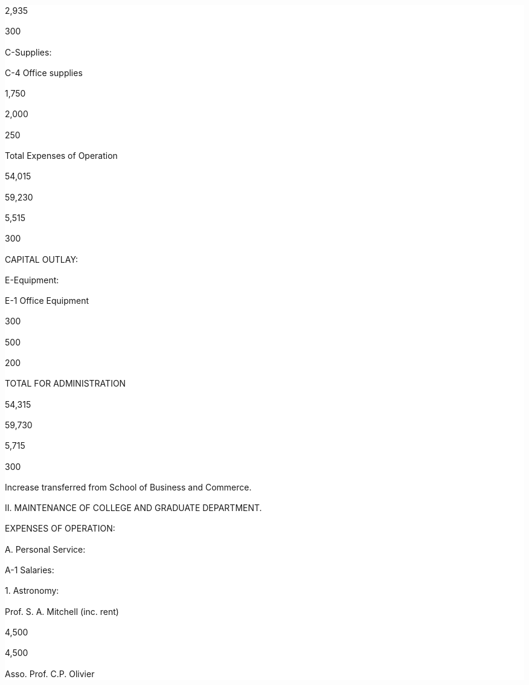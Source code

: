 2,935

300

C-Supplies:

C-4 Office supplies

1,750

2,000

250

Total Expenses of Operation

54,015

59,230

5,515

300

CAPITAL OUTLAY:

E-Equipment:

E-1 Office Equipment

300

500

200

TOTAL FOR ADMINISTRATION

54,315

59,730

5,715

300

Increase transferred from School of Business and Commerce.

II. MAINTENANCE OF COLLEGE AND GRADUATE DEPARTMENT.

EXPENSES OF OPERATION:

A. Personal Service:

A-1 Salaries:

1\. Astronomy:

Prof. S. A. Mitchell (inc. rent)

4,500

4,500

Asso. Prof. C.P. Olivier
